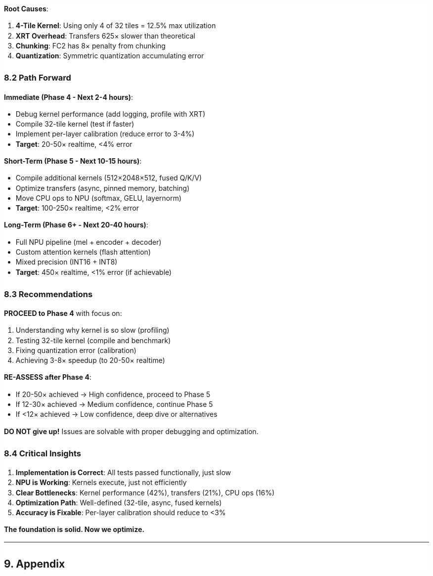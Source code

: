 **Root Causes**:
1. **4-Tile Kernel**: Using only 4 of 32 tiles = 12.5% max utilization
2. **XRT Overhead**: Transfers 625× slower than theoretical
3. **Chunking**: FC2 has 8× penalty from chunking
4. **Quantization**: Symmetric quantization accumulating error

### 8.2 Path Forward

**Immediate (Phase 4 - Next 2-4 hours)**:
- Debug kernel performance (add logging, profile with XRT)
- Compile 32-tile kernel (test if faster)
- Implement per-layer calibration (reduce error to 3-4%)
- **Target**: 20-50× realtime, <4% error

**Short-Term (Phase 5 - Next 10-15 hours)**:
- Compile additional kernels (512×2048×512, fused Q/K/V)
- Optimize transfers (async, pinned memory, batching)
- Move CPU ops to NPU (softmax, GELU, layernorm)
- **Target**: 100-250× realtime, <2% error

**Long-Term (Phase 6+ - Next 20-40 hours)**:
- Full NPU pipeline (mel + encoder + decoder)
- Custom attention kernels (flash attention)
- Mixed precision (INT16 + INT8)
- **Target**: 450× realtime, <1% error (if achievable)

### 8.3 Recommendations

**PROCEED to Phase 4** with focus on:
1. Understanding why kernel is so slow (profiling)
2. Testing 32-tile kernel (compile and benchmark)
3. Fixing quantization error (calibration)
4. Achieving 3-8× speedup (to 20-50× realtime)

**RE-ASSESS after Phase 4**:
- If 20-50× achieved → High confidence, proceed to Phase 5
- If 12-30× achieved → Medium confidence, continue Phase 5
- If <12× achieved → Low confidence, deep dive or alternatives

**DO NOT give up!** Issues are solvable with proper debugging and optimization.

### 8.4 Critical Insights

1. **Implementation is Correct**: All tests passed functionally, just slow
2. **NPU is Working**: Kernels execute, just not efficiently
3. **Clear Bottlenecks**: Kernel performance (42%), transfers (21%), CPU ops (16%)
4. **Optimization Path**: Well-defined (32-tile, async, fused kernels)
5. **Accuracy is Fixable**: Per-layer calibration should reduce to <3%

**The foundation is solid. Now we optimize.**

---

## 9. Appendix
